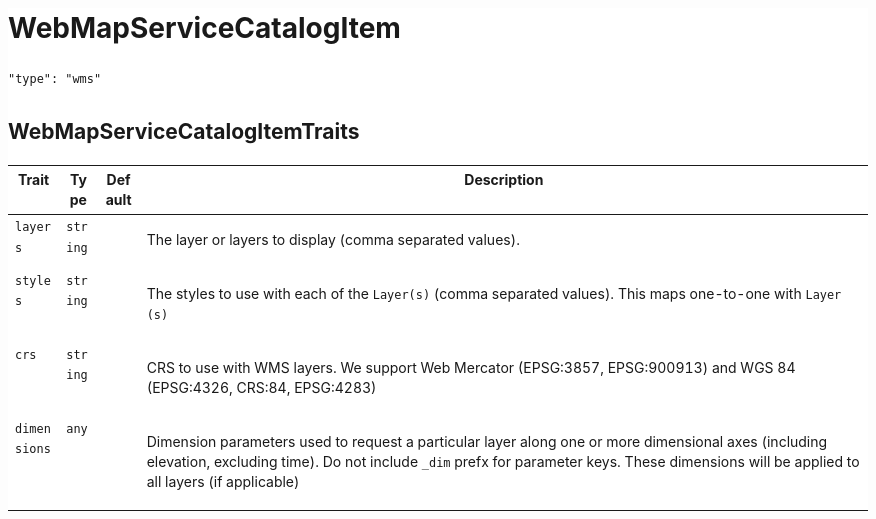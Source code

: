 
# WebMapServiceCatalogItem




`"type": "wms"`


## WebMapServiceCatalogItemTraits

<table>
  <thead>
      <tr>
          <th>Trait</th>
          <th>Type</th>
          <th>Default</th>
          <th>Description</th>
      </tr>
  </thead>
  <tbody>
  


<tr>
  <td><code>layers</code></td>
  <td><code>string</code></td>
  <td></td>
  <td><p>The layer or layers to display (comma separated values).</p>
</td>
</tr>

<tr>
  <td><code>styles</code></td>
  <td><code>string</code></td>
  <td></td>
  <td><p>The styles to use with each of the <code>Layer(s)</code> (comma separated values). This maps one-to-one with <code>Layer(s)</code></p>
</td>
</tr>

<tr>
  <td><code>crs</code></td>
  <td><code>string</code></td>
  <td></td>
  <td><p>CRS to use with WMS layers. We support Web Mercator (EPSG:3857, EPSG:900913) and WGS 84 (EPSG:4326, CRS:84, EPSG:4283)</p>
</td>
</tr>

<tr>
  <td><code>dimensions</code></td>
  <td><code>any</code></td>
  <td></td>
  <td><p>Dimension parameters used to request a particular layer along one or more dimensional axes (including elevation, excluding time). Do not include <code>_dim</code> prefx for parameter keys. These dimensions will be applied to all layers (if applicable)</p>
</td>
</tr>
